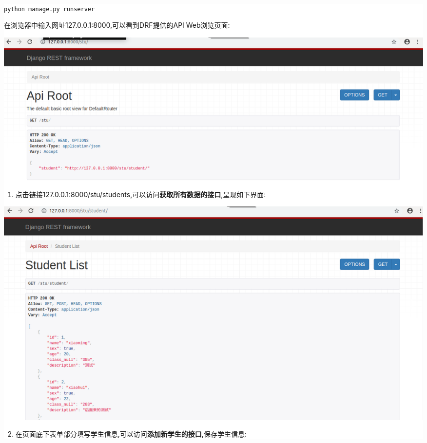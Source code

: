 ```shell
python manage.py runserver
```

在浏览器中输入网址127.0.0.1:8000,可以看到DRF提供的API Web浏览页面:

![1557027948031](assets/1557027948031.png)

1) 点击链接127.0.0.1:8000/stu/students,可以访问**获取所有数据的接口**,呈现如下界面:

![1557027878963](assets/1557027878963.png)

2) 在页面底下表单部分填写学生信息,可以访问**添加新学生的接口**,保存学生信息:
